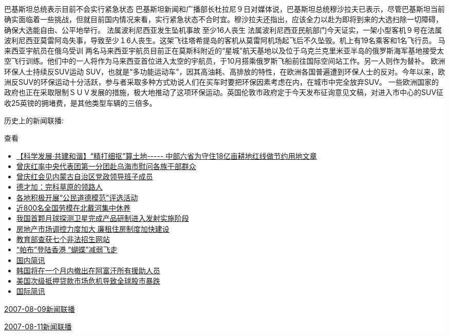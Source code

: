 
巴基斯坦总统表示目前不会实行紧急状态
巴基斯坦新闻和广播部长杜拉尼９日对媒体说，巴基斯坦总统穆沙拉夫已表示，尽管巴基斯坦当前确实面临着一些挑战，但就目前国内情况来看，实行紧急状态不合时宜。穆沙拉夫还指出，应该全力以赴为即将到来的大选扫除一切障碍，确保大选能自由、公平地举行。
法属波利尼西亚发生坠机事故 至少16人丧生
法属波利尼西亚民航部门今天证实，一架小型客机９号在法属波利尼西亚莫雷阿岛失事，导致至少１6人丧生。这架飞往塔希提岛的客机从莫雷阿机场起飞后不久坠毁。机上有19名乘客和1名飞行员。
马来西亚宇航员在俄乌受训
两名马来西亚宇航员目前正在莫斯科附近的“星城”航天基地以及位于乌克兰克里米亚半岛的俄罗斯海军基地接受太空飞行训练。他们中的一人将作为马来西亚首位进入太空的宇航员，于10月搭乘俄罗斯飞船前往国际空间站工作。另一人则作为替补。
欧洲环保人士持续反SUV运动
SUV，也就是“多功能运动车”，因其高油耗、高排放的特性，在欧洲各国普遍遭到环保人士的反对。今年以来，欧洲反SUV的环保运动十分活跃，参与者采取多种方式劝说人们在买车时要把环保因素考虑在内，在城市中完全放弃SUV。
一些欧洲国家的政府也正在采取限制ＳＵＶ发展的措施，极大地推动了这项环保运动。英国伦敦市政府定于今天发布征询意见文稿，对进入市中心的SUV征收25英镑的拥堵费，是其他类型车辆的三倍多。






历史上的新闻联播:

 查看
 

* [【科学发展·共建和谐】“精打细抠”算土地----- 中部六省为守住18亿亩耕地红线做节约用地文章](#【科学发展·共建和谐】“精打细抠”算土地-中部六省为守住18亿亩耕地红线做节约用地文章)
* [曾庆红率中央代表团第一分团赴乌海市慰问各族干部群众](#曾庆红率中央代表团第一分团赴乌海市慰问各族干部群众)
* [曾庆红会见内蒙古自治区党政领导班子成员](#曾庆红会见内蒙古自治区党政领导班子成员)
* [德才加：完科草原的领路人](#德才加：完科草原的领路人)
* [各地积极开展“公民道德模范”评选活动](#各地积极开展“公民道德模范”评选活动)
* [近800名全国劳模在北戴河集中休养](#近800名全国劳模在北戴河集中休养)
* [我国首颗月球探测卫星完成产品研制进入发射实施阶段](#我国首颗月球探测卫星完成产品研制进入发射实施阶段)
* [房地产市场调控力度加大 廉租住房制度加快建设](#房地产市场调控力度加大-廉租住房制度加快建设)
* [教育部查获七个非法招生网站](#教育部查获七个非法招生网站)
* [“帕布”登陆香港 “蝴蝶”减弱飞走](#“帕布”登陆香港-“蝴蝶”减弱飞走)
* [国内简讯](#国内简讯)
* [韩国将在一个月内撤出在阿富汗所有援助人员](#韩国将在一个月内撤出在阿富汗所有援助人员)
* [美国次级抵押贷款市场危机导致全球股市暴跌](#美国次级抵押贷款市场危机导致全球股市暴跌)
* [国际简讯](#国际简讯)






[2007-08-09新闻联播](/xinwenlianbo/20070809)


[2007-08-11新闻联播](/xinwenlianbo/20070811)



